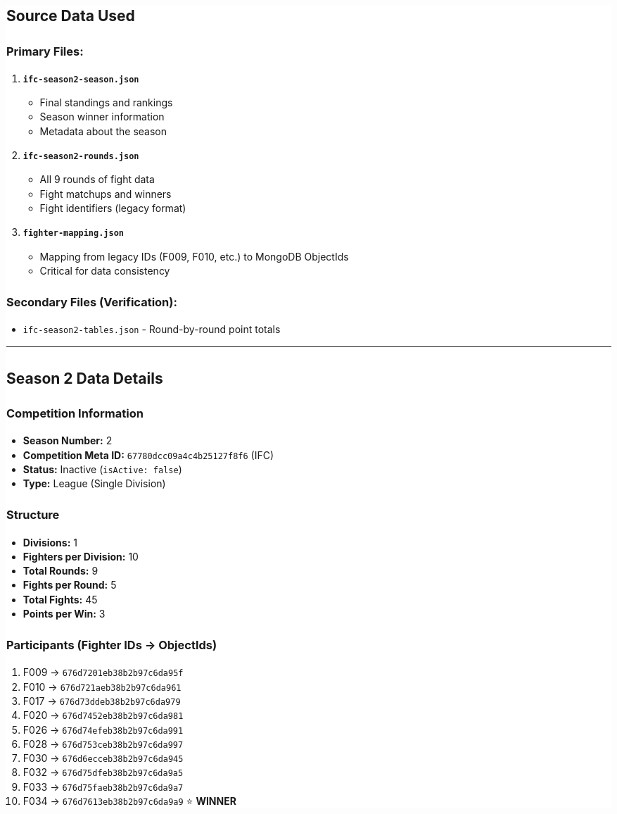 
## Source Data Used

### Primary Files:
1. **`ifc-season2-season.json`**
   - Final standings and rankings
   - Season winner information
   - Metadata about the season

2. **`ifc-season2-rounds.json`**
   - All 9 rounds of fight data
   - Fight matchups and winners
   - Fight identifiers (legacy format)

3. **`fighter-mapping.json`**
   - Mapping from legacy IDs (F009, F010, etc.) to MongoDB ObjectIds
   - Critical for data consistency

### Secondary Files (Verification):
- `ifc-season2-tables.json` - Round-by-round point totals

---

## Season 2 Data Details

### Competition Information
- **Season Number:** 2
- **Competition Meta ID:** `67780dcc09a4c4b25127f8f6` (IFC)
- **Status:** Inactive (`isActive: false`)
- **Type:** League (Single Division)

### Structure
- **Divisions:** 1
- **Fighters per Division:** 10
- **Total Rounds:** 9
- **Fights per Round:** 5
- **Total Fights:** 45
- **Points per Win:** 3

### Participants (Fighter IDs → ObjectIds)
1. F009 → `676d7201eb38b2b97c6da95f`
2. F010 → `676d721aeb38b2b97c6da961`
3. F017 → `676d73ddeb38b2b97c6da979`
4. F020 → `676d7452eb38b2b97c6da981`
5. F026 → `676d74efeb38b2b97c6da991`
6. F028 → `676d753ceb38b2b97c6da997`
7. F030 → `676d6ecceb38b2b97c6da945`
8. F032 → `676d75dfeb38b2b97c6da9a5`
9. F033 → `676d75faeb38b2b97c6da9a7`
10. F034 → `676d7613eb38b2b97c6da9a9` ⭐ **WINNER**
